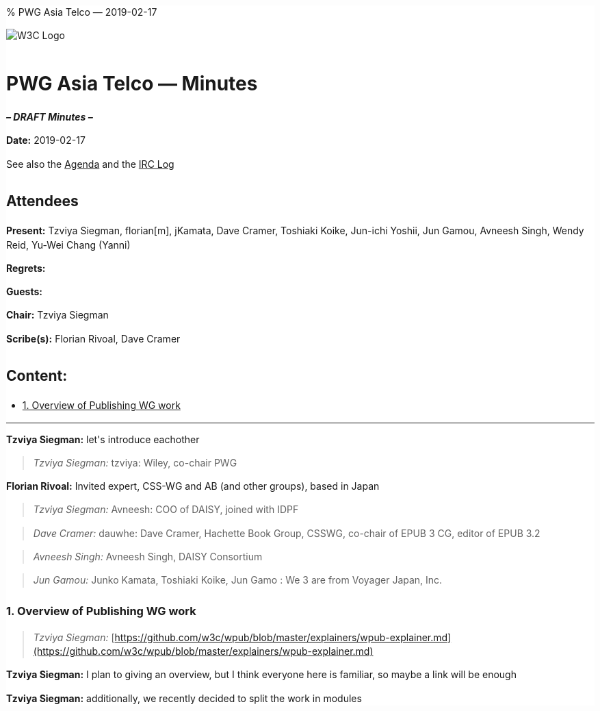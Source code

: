 % PWG Asia Telco — 2019-02-17

![W3C Logo](https://www.w3.org/Icons/w3c_home)


# PWG Asia Telco — Minutes

***– DRAFT Minutes –***


**Date:** 2019-02-17

See also the [Agenda]() and the [IRC Log](undefined)

## Attendees

**Present:** Tzviya Siegman, florian[m], jKamata, Dave Cramer, Toshiaki Koike, Jun-ichi Yoshii, Jun Gamou, Avneesh Singh, Wendy Reid, Yu-Wei Chang (Yanni)

**Regrets:** 

**Guests:** 

**Chair:** Tzviya Siegman

**Scribe(s):** Florian Rivoal, Dave Cramer

## Content:
* [1. Overview of Publishing WG work](#1-overview-of-publishing-wg-work)

---


**Tzviya Siegman:** let's introduce eachother  

> *Tzviya Siegman:* tzviya: Wiley, co-chair PWG

**Florian Rivoal:** Invited expert, CSS-WG and AB (and other groups), based in Japan  

> *Tzviya Siegman:* Avneesh: COO of DAISY, joined with IDPF

> *Dave Cramer:* dauwhe: Dave Cramer, Hachette Book Group, CSSWG, co-chair of EPUB 3 CG, editor of EPUB 3.2

> *Avneesh Singh:* Avneesh Singh, DAISY Consortium

> *Jun Gamou:* Junko Kamata, Toshiaki Koike, Jun Gamo : We 3 are from Voyager Japan, Inc.

### 1. Overview of Publishing WG work

> *Tzviya Siegman:* [https://github.com/w3c/wpub/blob/master/explainers/wpub-explainer.md](https://github.com/w3c/wpub/blob/master/explainers/wpub-explainer.md)

**Tzviya Siegman:** I plan to giving an overview, but I think everyone here is familiar, so maybe a link will be enough  

**Tzviya Siegman:** additionally, we recently decided to split the work in modules  
